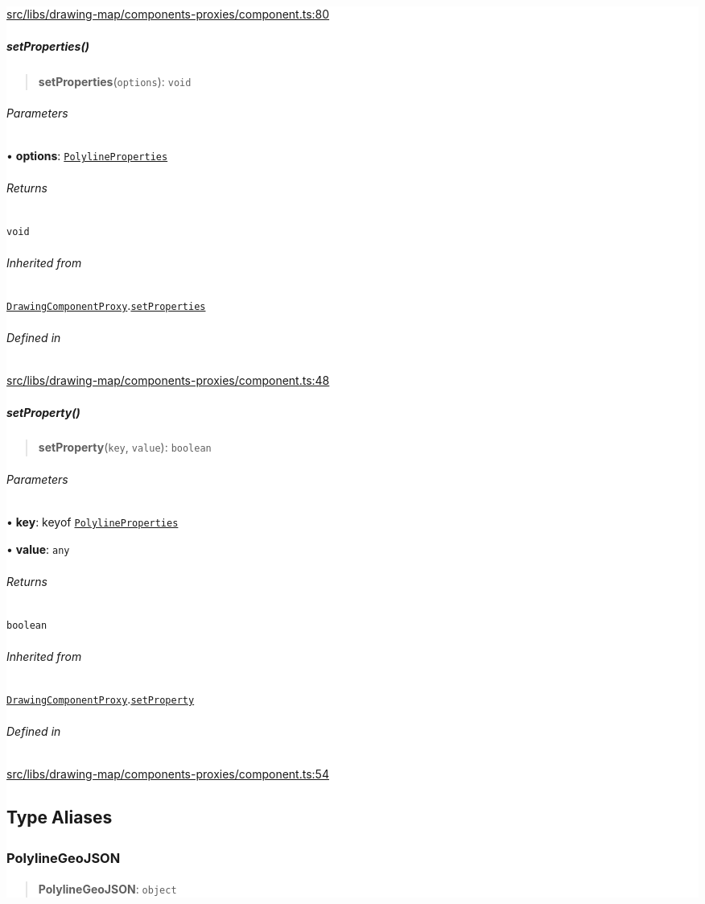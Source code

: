 [src/libs/drawing-map/components-proxies/component.ts:80](https://github.com/Anson2251/trackmaker/blob/542e2b29ae5b4a888f6d924839d95f01680fd96f/src/libs/drawing-map/components-proxies/component.ts#L80)

##### setProperties()

> **setProperties**(`options`): `void`

###### Parameters

• **options**: [`PolylineProperties`](polyline.md#polylineproperties)

###### Returns

`void`

###### Inherited from

[`DrawingComponentProxy`](component.md#drawingcomponentproxyt).[`setProperties`](component.md#setproperties)

###### Defined in

[src/libs/drawing-map/components-proxies/component.ts:48](https://github.com/Anson2251/trackmaker/blob/542e2b29ae5b4a888f6d924839d95f01680fd96f/src/libs/drawing-map/components-proxies/component.ts#L48)

##### setProperty()

> **setProperty**(`key`, `value`): `boolean`

###### Parameters

• **key**: keyof [`PolylineProperties`](polyline.md#polylineproperties)

• **value**: `any`

###### Returns

`boolean`

###### Inherited from

[`DrawingComponentProxy`](component.md#drawingcomponentproxyt).[`setProperty`](component.md#setproperty)

###### Defined in

[src/libs/drawing-map/components-proxies/component.ts:54](https://github.com/Anson2251/trackmaker/blob/542e2b29ae5b4a888f6d924839d95f01680fd96f/src/libs/drawing-map/components-proxies/component.ts#L54)

## Type Aliases

### PolylineGeoJSON

> **PolylineGeoJSON**: `object`
